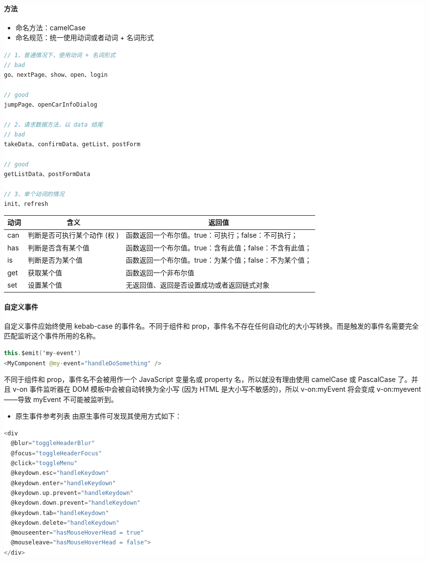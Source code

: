 #### 方法

- 命名方法：camelCase
- 命名规范：统一使用动词或者动词 + 名词形式

```js
// 1、普通情况下，使用动词 + 名词形式
// bad
go、nextPage、show、open、login

// good
jumpPage、openCarInfoDialog

// 2、请求数据方法，以 data 结尾
// bad
takeData、confirmData、getList、postForm

// good
getListData、postFormData

// 3、单个动词的情况
init、refresh
```

| 动词 | 含义                         | 返回值                                                  |
| ---- | ---------------------------- | ------------------------------------------------------- |
| can  | 判断是否可执行某个动作 (权 ) | 函数返回一个布尔值。true：可执行；false：不可执行；     |
| has  | 判断是否含有某个值           | 函数返回一个布尔值。true：含有此值；false：不含有此值； |
| is   | 判断是否为某个值             | 函数返回一个布尔值。true：为某个值；false：不为某个值； |
| get  | 获取某个值                   | 函数返回一个非布尔值                                    |
| set  | 设置某个值                   | 无返回值、返回是否设置成功或者返回链式对象              |

#### 自定义事件

自定义事件应始终使用 kebab-case 的事件名。不同于组件和 prop，事件名不存在任何自动化的大小写转换。而是触发的事件名需要完全匹配监听这个事件所用的名称。

```kotlin
this.$emit('my-event')
<MyComponent @my-event="handleDoSomething" />
```

不同于组件和 prop，事件名不会被用作一个 JavaScript 变量名或 property 名，所以就没有理由使用 camelCase 或 PascalCase 了。并且 v-on 事件监听器在 DOM 模板中会被自动转换为全小写 (因为 HTML 是大小写不敏感的)，所以 v-on:myEvent 将会变成 v-on:myevent——导致 myEvent 不可能被监听到。

- 原生事件参考列表 由原生事件可发现其使用方式如下：

```dart
<div
  @blur="toggleHeaderBlur"
  @focus="toggleHeaderFocus"
  @click="toggleMenu"
  @keydown.esc="handleKeydown"
  @keydown.enter="handleKeydown"
  @keydown.up.prevent="handleKeydown"
  @keydown.down.prevent="handleKeydown"
  @keydown.tab="handleKeydown"
  @keydown.delete="handleKeydown"
  @mouseenter="hasMouseHoverHead = true"
  @mouseleave="hasMouseHoverHead = false">
</div>
```
